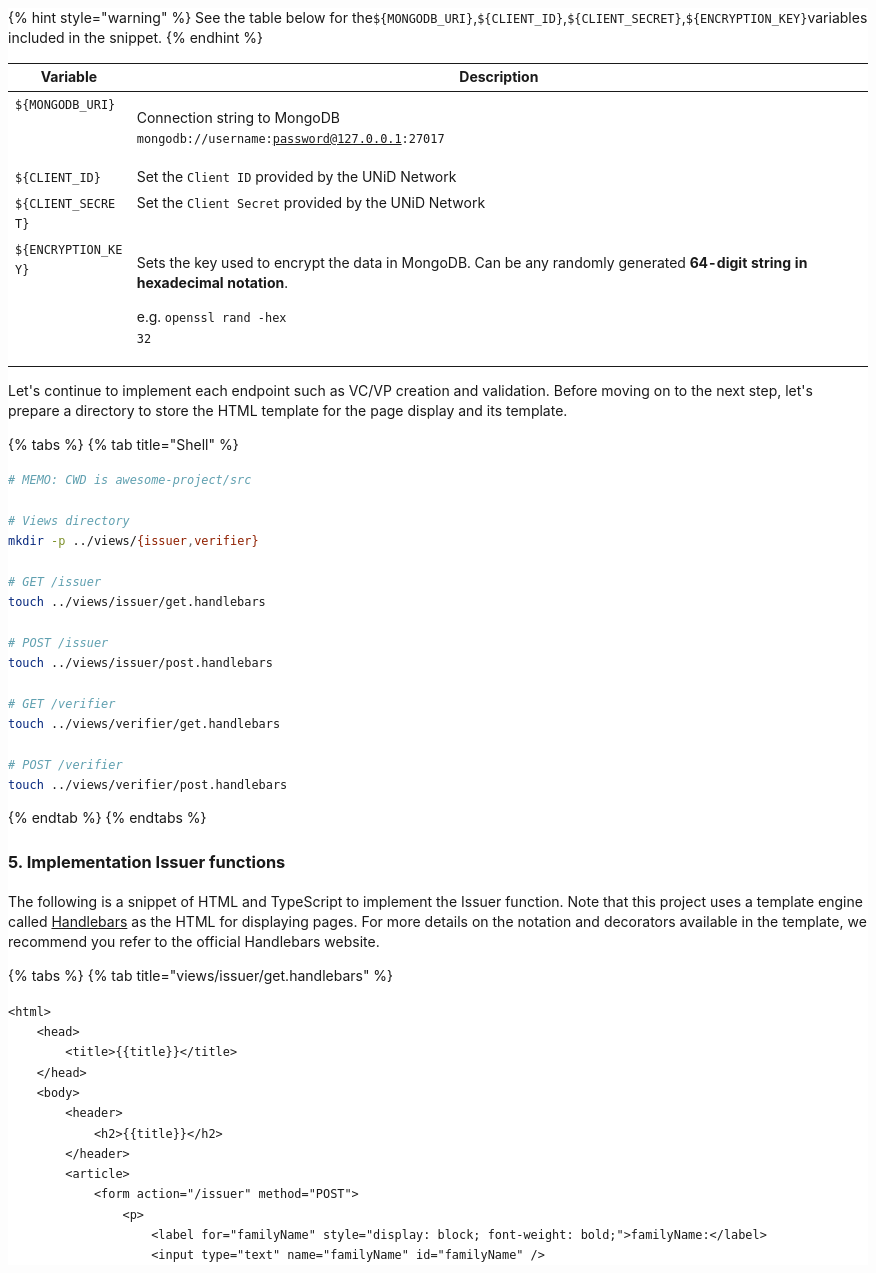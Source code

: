 {% hint style="warning" %}
See the table below for the`${MONGODB_URI}`,`${CLIENT_ID}`,`${CLIENT_SECRET}`,`${ENCRYPTION_KEY}`variables included in the snippet.
{% endhint %}

| Variable            | Description                                                                                                                                                                                          |
| ------------------- | ---------------------------------------------------------------------------------------------------------------------------------------------------------------------------------------------------- |
| `${MONGODB_URI}`    | <p>Connection string to MongoDB<br><code>mongodb://username:password@127.0.0.1:27017</code></p>                                                                                                      |
| `${CLIENT_ID}`      | Set the `Client ID` provided by the UNiD Network                                                                                                                                                     |
| `${CLIENT_SECRET}`  | Set the `Client Secret` provided by the UNiD Network                                                                                                                                                 |
| `${ENCRYPTION_KEY}` | <p>Sets the key used to encrypt the data in MongoDB. Can be any randomly generated <strong>64-digit string in hexadecimal notation</strong>.</p><p></p><p>e.g. <code>openssl rand -hex 32</code></p> |

Let's continue to implement each endpoint such as VC/VP creation and validation. Before moving on to the next step, let's prepare a directory to store the HTML template for the page display and its template.

{% tabs %}
{% tab title="Shell" %}
```bash
# MEMO: CWD is awesome-project/src

# Views directory
mkdir -p ../views/{issuer,verifier}

# GET /issuer
touch ../views/issuer/get.handlebars

# POST /issuer
touch ../views/issuer/post.handlebars

# GET /verifier
touch ../views/verifier/get.handlebars

# POST /verifier
touch ../views/verifier/post.handlebars
```
{% endtab %}
{% endtabs %}

### 5. Implementation Issuer functions

The following is a snippet of HTML and TypeScript to implement the Issuer function. Note that this project uses a template engine called [Handlebars](https://handlebarsjs.com) as the HTML for displaying pages. For more details on the notation and decorators available in the template, we recommend you refer to the official Handlebars website.

{% tabs %}
{% tab title="views/issuer/get.handlebars" %}
```markup
<html>
    <head>
        <title>{{title}}</title>
    </head>
    <body>
        <header>
            <h2>{{title}}</h2>
        </header>
        <article>
            <form action="/issuer" method="POST">
                <p>
                    <label for="familyName" style="display: block; font-weight: bold;">familyName:</label>
                    <input type="text" name="familyName" id="familyName" />
```